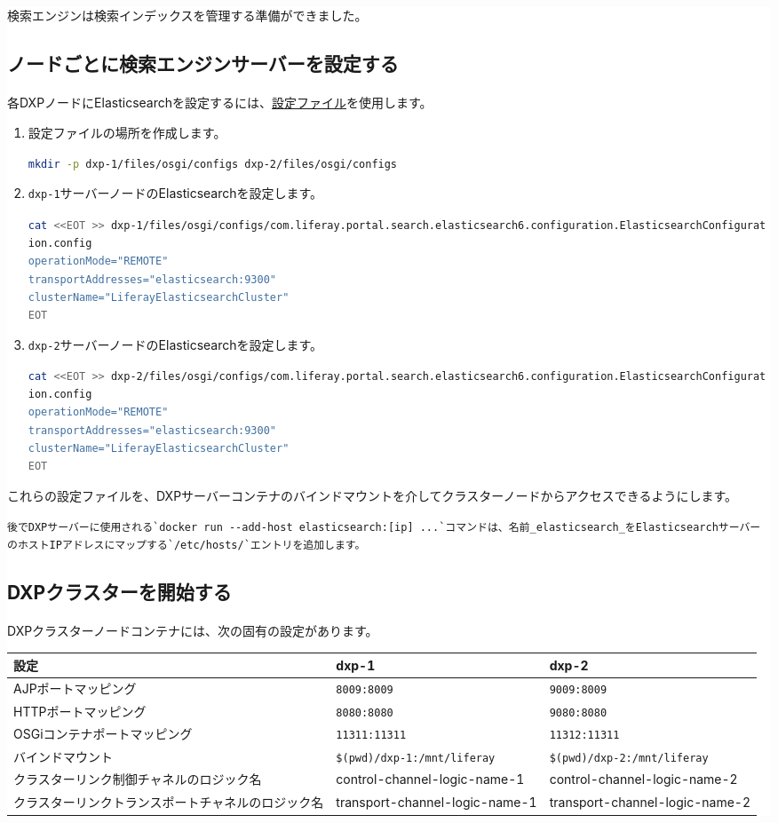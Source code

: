 検索エンジンは検索インデックスを管理する準備ができました。

## ノードごとに検索エンジンサーバーを設定する

各DXPノードにElasticsearchを設定するには、[設定ファイル](../../../system-administration/configuring-liferay/configuration-files-and-factories/using-configuration-files.md)を使用します。

1.  設定ファイルの場所を作成します。

    ``` bash
    mkdir -p dxp-1/files/osgi/configs dxp-2/files/osgi/configs
    ```

2.  `dxp-1`サーバーノードのElasticsearchを設定します。

    ``` bash
    cat <<EOT >> dxp-1/files/osgi/configs/com.liferay.portal.search.elasticsearch6.configuration.ElasticsearchConfiguration.config
    operationMode="REMOTE"
    transportAddresses="elasticsearch:9300"
    clusterName="LiferayElasticsearchCluster"
    EOT
    ```

3.  `dxp-2`サーバーノードのElasticsearchを設定します。

    ``` bash
    cat <<EOT >> dxp-2/files/osgi/configs/com.liferay.portal.search.elasticsearch6.configuration.ElasticsearchConfiguration.config
    operationMode="REMOTE"
    transportAddresses="elasticsearch:9300"
    clusterName="LiferayElasticsearchCluster"
    EOT
    ```

これらの設定ファイルを、DXPサーバーコンテナのバインドマウントを介してクラスターノードからアクセスできるようにします。

```{note}
後でDXPサーバーに使用される`docker run --add-host elasticsearch:[ip] ...`コマンドは、名前_elasticsearch_をElasticsearchサーバーのホストIPアドレスにマップする`/etc/hosts/`エントリを追加します。
```

## DXPクラスターを開始する

DXPクラスターノードコンテナには、次の固有の設定があります。

| 設定                        | dxp-1                          | dxp-2                          |
|:------------------------- |:------------------------------ |:------------------------------ |
| AJPポートマッピング               | `8009:8009`                    | `9009:8009`                    |
| HTTPポートマッピング              | `8080:8080`                    | `9080:8080`                    |
| OSGiコンテナポートマッピング          | `11311:11311`                  | `11312:11311`                  |
| バインドマウント                  | `$(pwd)/dxp-1:/mnt/liferay`    | `$(pwd)/dxp-2:/mnt/liferay`    |
| クラスターリンク制御チャネルのロジック名      | control-channel-logic-name-1   | control-channel-logic-name-2   |
| クラスターリンクトランスポートチャネルのロジック名 | transport-channel-logic-name-1 | transport-channel-logic-name-2 |
